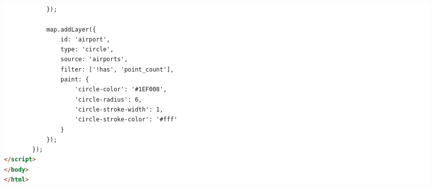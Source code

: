 ```html
            });

            map.addLayer({
                id: 'airport',
                type: 'circle',
                source: 'airports',
                filter: ['!has', 'point_count'],
                paint: {
                    'circle-color': '#1EF008',
                    'circle-radius': 6,
                    'circle-stroke-width': 1,
                    'circle-stroke-color': '#fff'
                }
            });
        });
</script>
</body>
</html>
```